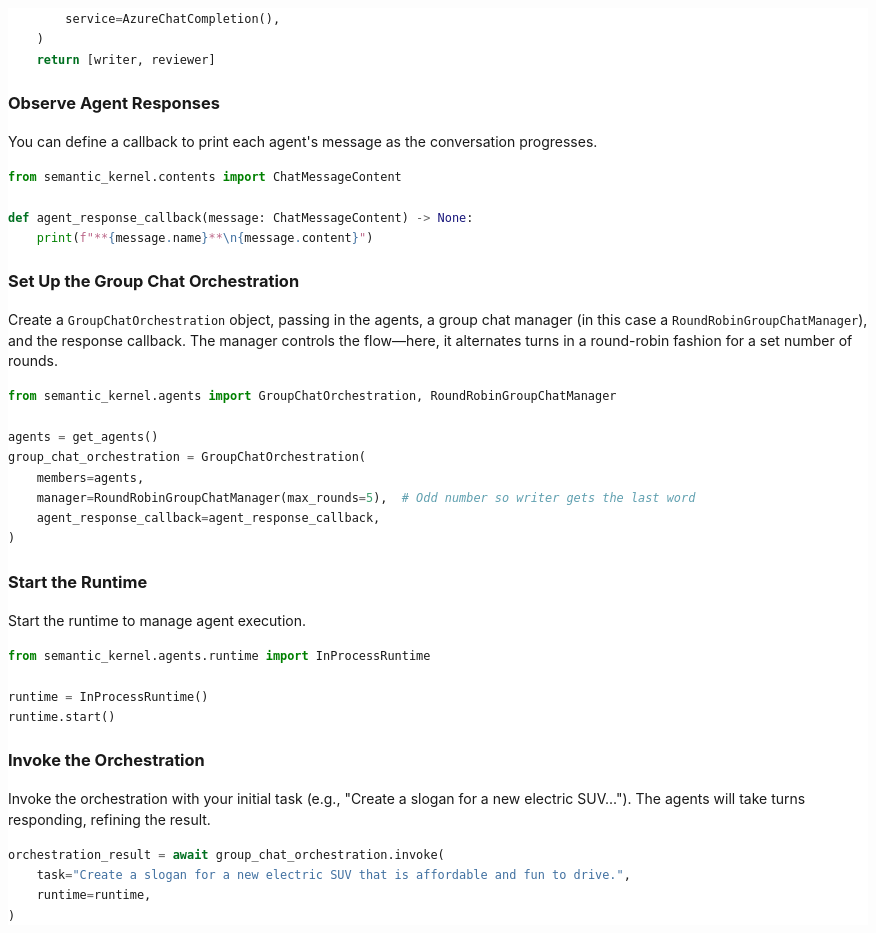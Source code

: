```python
        service=AzureChatCompletion(),
    )
    return [writer, reviewer]
```

### Observe Agent Responses

You can define a callback to print each agent's message as the conversation progresses.

```python
from semantic_kernel.contents import ChatMessageContent

def agent_response_callback(message: ChatMessageContent) -> None:
    print(f"**{message.name}**\n{message.content}")
```

### Set Up the Group Chat Orchestration

Create a `GroupChatOrchestration` object, passing in the agents, a group chat manager (in this case a `RoundRobinGroupChatManager`), and the response callback. The manager controls the flow—here, it alternates turns in a round-robin fashion for a set number of rounds.

```python
from semantic_kernel.agents import GroupChatOrchestration, RoundRobinGroupChatManager

agents = get_agents()
group_chat_orchestration = GroupChatOrchestration(
    members=agents,
    manager=RoundRobinGroupChatManager(max_rounds=5),  # Odd number so writer gets the last word
    agent_response_callback=agent_response_callback,
)
```

### Start the Runtime

Start the runtime to manage agent execution.

```python
from semantic_kernel.agents.runtime import InProcessRuntime

runtime = InProcessRuntime()
runtime.start()
```

### Invoke the Orchestration

Invoke the orchestration with your initial task (e.g., "Create a slogan for a new electric SUV..."). The agents will take turns responding, refining the result.

```python
orchestration_result = await group_chat_orchestration.invoke(
    task="Create a slogan for a new electric SUV that is affordable and fun to drive.",
    runtime=runtime,
)
```
